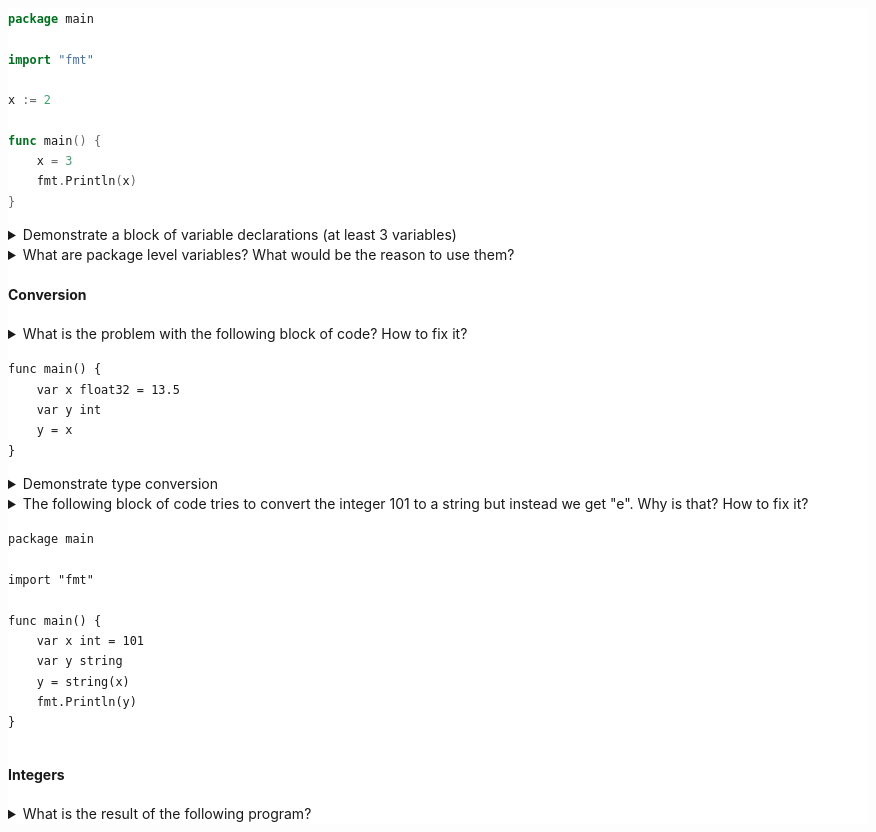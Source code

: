```Go
package main

import "fmt"

x := 2

func main() {
    x = 3
    fmt.Println(x)
}
```
</summary></details>

<details><summary>Demonstrate a block of variable declarations (at least 3 variables)</summary></details>

<details><summary>What are package level variables? What would be the reason to use them?</summary></details>

#### Conversion

<details><summary>What is the problem with the following block of code? How to fix it?

```
func main() {
    var x float32 = 13.5
    var y int
    y = x
}
```
</summary></details>

<details><summary>Demonstrate type conversion</summary></details>

<details><summary>The following block of code tries to convert the integer 101 to a string but instead we get "e". Why is that? How to fix it?

```
package main

import "fmt"

func main() {
    var x int = 101
    var y string
    y = string(x)
    fmt.Println(y)
}
```
</summary></details>

#### Integers

<details><summary>What is the result of the following program?
